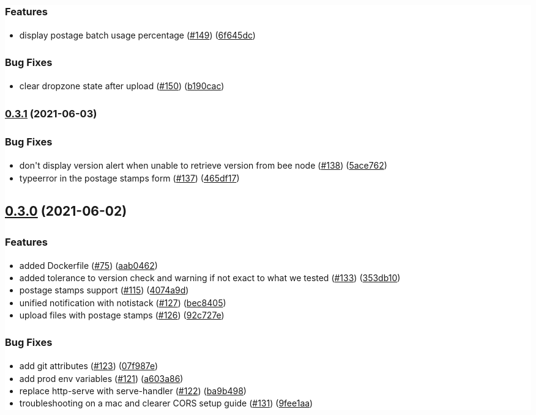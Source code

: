 
### Features

* display postage batch usage percentage ([#149](https://www.github.com/ethersphere/bee-dashboard/issues/149)) ([6f645dc](https://www.github.com/ethersphere/bee-dashboard/commit/6f645dc6c357cb9d86cec15e454b361bc871bec6))


### Bug Fixes

* clear dropzone state after upload ([#150](https://www.github.com/ethersphere/bee-dashboard/issues/150)) ([b190cac](https://www.github.com/ethersphere/bee-dashboard/commit/b190cac7064ad3dffb770c5a83d3db4a14d39607))

### [0.3.1](https://www.github.com/ethersphere/bee-dashboard/compare/v0.3.0...v0.3.1) (2021-06-03)


### Bug Fixes

* don't display version alert when unable to retrieve version from bee node ([#138](https://www.github.com/ethersphere/bee-dashboard/issues/138)) ([5ace762](https://www.github.com/ethersphere/bee-dashboard/commit/5ace7629f2479499fe975dec8be4187ece6221ed))
* typeerror in the postage stamps form ([#137](https://www.github.com/ethersphere/bee-dashboard/issues/137)) ([465df17](https://www.github.com/ethersphere/bee-dashboard/commit/465df177413afba5376682bd23a712066bd0385c))

## [0.3.0](https://www.github.com/ethersphere/bee-dashboard/compare/v0.2.0...v0.3.0) (2021-06-02)


### Features

* added Dockerfile ([#75](https://www.github.com/ethersphere/bee-dashboard/issues/75)) ([aab0462](https://www.github.com/ethersphere/bee-dashboard/commit/aab0462047a3fcd87ba258b5486aede922865b1e))
* added tolerance to version check and warning if not exact to what we tested ([#133](https://www.github.com/ethersphere/bee-dashboard/issues/133)) ([353db10](https://www.github.com/ethersphere/bee-dashboard/commit/353db10080b85b0e12e13991665297ec262d2806))
* postage stamps support ([#115](https://www.github.com/ethersphere/bee-dashboard/issues/115)) ([4074a9d](https://www.github.com/ethersphere/bee-dashboard/commit/4074a9de5dae4aaa1654f7dfdd3e3343eaf2bf9b))
* unified notification with notistack ([#127](https://www.github.com/ethersphere/bee-dashboard/issues/127)) ([bec8405](https://www.github.com/ethersphere/bee-dashboard/commit/bec84051a9582bf62a23f2080a6587a9f458b969))
* upload files with postage stamps ([#126](https://www.github.com/ethersphere/bee-dashboard/issues/126)) ([92c727e](https://www.github.com/ethersphere/bee-dashboard/commit/92c727e5f5772f612fe04b750ef5373780ccba5c))


### Bug Fixes

* add git attributes ([#123](https://www.github.com/ethersphere/bee-dashboard/issues/123)) ([07f987e](https://www.github.com/ethersphere/bee-dashboard/commit/07f987e069cda2f28bc5ebf8958b9b0aa9d875dc))
* add prod env variables ([#121](https://www.github.com/ethersphere/bee-dashboard/issues/121)) ([a603a86](https://www.github.com/ethersphere/bee-dashboard/commit/a603a86c1adcfb0dcc9995c95c4ee4411c41c25a))
* replace http-serve with serve-handler ([#122](https://www.github.com/ethersphere/bee-dashboard/issues/122)) ([ba9b498](https://www.github.com/ethersphere/bee-dashboard/commit/ba9b498488dca989bbbda6110d0d22753b33ae8c))
* troubleshooting on a mac and clearer CORS setup guide ([#131](https://www.github.com/ethersphere/bee-dashboard/issues/131)) ([9fee1aa](https://www.github.com/ethersphere/bee-dashboard/commit/9fee1aa68ac6dbc53615332bc0142a06f3e5f03f))
